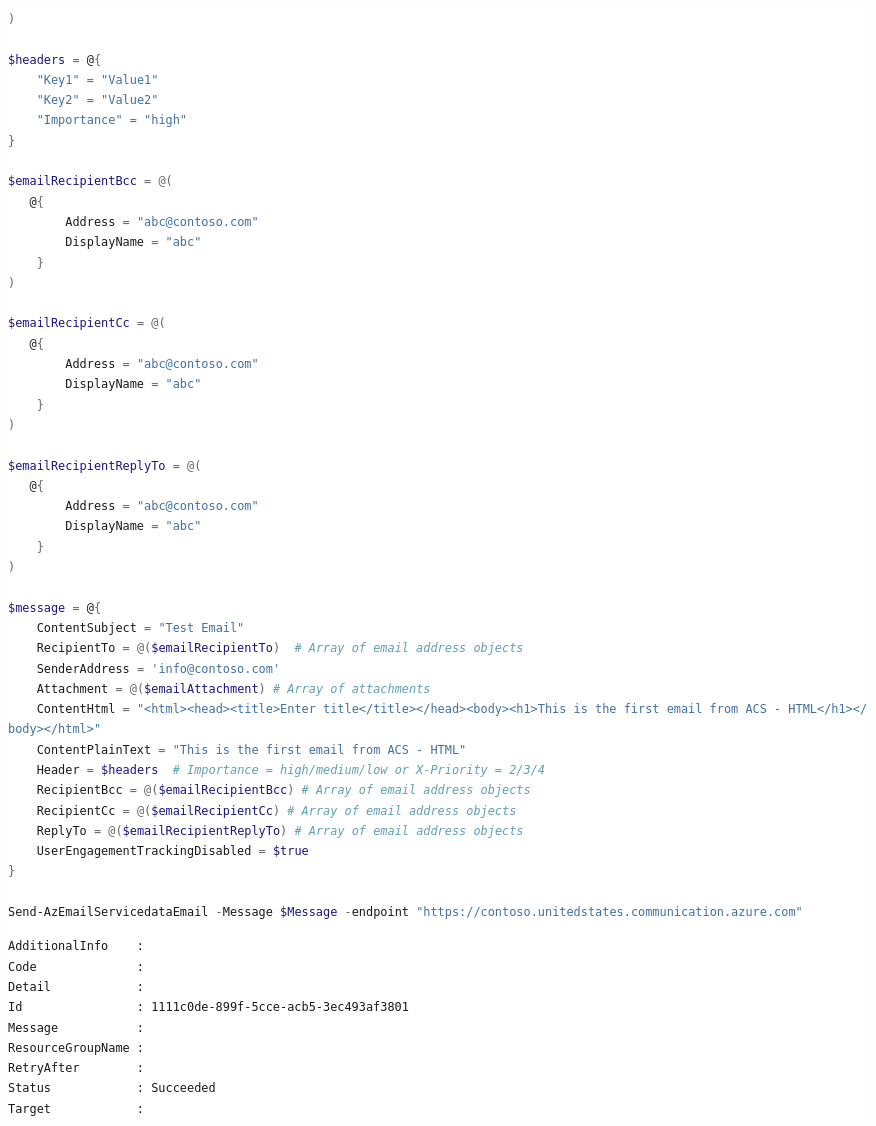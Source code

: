 ```powershell
)

$headers = @{
    "Key1" = "Value1"
    "Key2" = "Value2"
	"Importance" = "high"
}

$emailRecipientBcc = @(
   @{
        Address = "abc@contoso.com"
        DisplayName = "abc"
    }
)

$emailRecipientCc = @(
   @{
        Address = "abc@contoso.com"
        DisplayName = "abc"
    }
)

$emailRecipientReplyTo = @(
   @{
        Address = "abc@contoso.com"
        DisplayName = "abc"
    }
)

$message = @{
	ContentSubject = "Test Email"
	RecipientTo = @($emailRecipientTo)  # Array of email address objects
	SenderAddress = 'info@contoso.com'
	Attachment = @($emailAttachment) # Array of attachments
	ContentHtml = "<html><head><title>Enter title</title></head><body><h1>This is the first email from ACS - HTML</h1></body></html>"
	ContentPlainText = "This is the first email from ACS - HTML"
	Header = $headers  # Importance = high/medium/low or X-Priority = 2/3/4  
	RecipientBcc = @($emailRecipientBcc) # Array of email address objects
	RecipientCc = @($emailRecipientCc) # Array of email address objects
	ReplyTo = @($emailRecipientReplyTo) # Array of email address objects
	UserEngagementTrackingDisabled = $true
}

Send-AzEmailServicedataEmail -Message $Message -endpoint "https://contoso.unitedstates.communication.azure.com"
```

```output
AdditionalInfo    :
Code              :
Detail            :
Id                : 1111c0de-899f-5cce-acb5-3ec493af3801
Message           :
ResourceGroupName :
RetryAfter        :
Status            : Succeeded
Target            :
```
